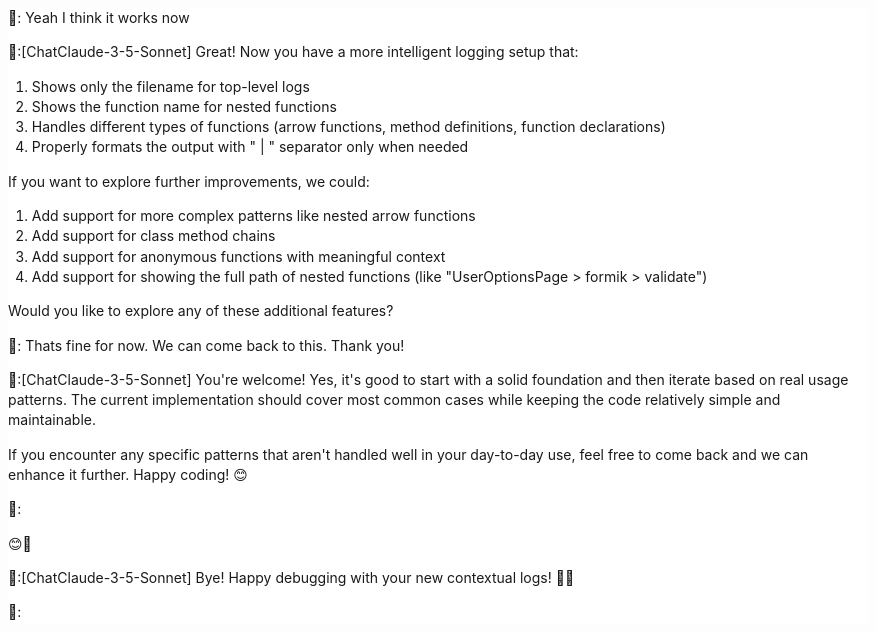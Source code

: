
💬:
Yeah I think it works now

🤖:[ChatClaude-3-5-Sonnet]
Great! Now you have a more intelligent logging setup that:

1. Shows only the filename for top-level logs
2. Shows the function name for nested functions
3. Handles different types of functions (arrow functions, method definitions, function declarations)
4. Properly formats the output with " | " separator only when needed

If you want to explore further improvements, we could:

1. Add support for more complex patterns like nested arrow functions
2. Add support for class method chains
3. Add support for anonymous functions with meaningful context
4. Add support for showing the full path of nested functions (like "UserOptionsPage > formik > validate")

Would you like to explore any of these additional features?


💬:
Thats fine for now. We can come back to this. Thank you!

🤖:[ChatClaude-3-5-Sonnet]
You're welcome! Yes, it's good to start with a solid foundation and then iterate based on real usage patterns. The current implementation should cover most common cases while keeping the code relatively simple and maintainable.

If you encounter any specific patterns that aren't handled well in your day-to-day use, feel free to come back and we can enhance it further. Happy coding! 😊


💬:

😊👋

🤖:[ChatClaude-3-5-Sonnet]
Bye! Happy debugging with your new contextual logs! 👋😊


💬:

